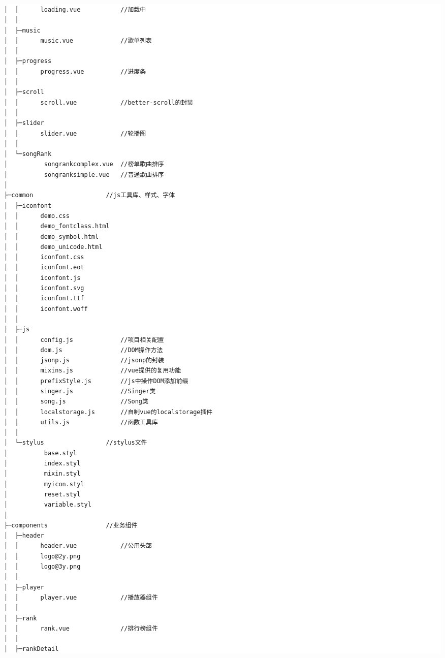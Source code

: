 ```text
│  │      loading.vue           //加载中
│  │      
│  ├─music
│  │      music.vue             //歌单列表
│  │      
│  ├─progress
│  │      progress.vue          //进度条
│  │      
│  ├─scroll
│  │      scroll.vue            //better-scroll的封装
│  │      
│  ├─slider
│  │      slider.vue            //轮播图
│  │      
│  └─songRank
│          songrankcomplex.vue  //榜单歌曲排序
│          songranksimple.vue   //普通歌曲排序
│          
├─common                    //js工具库、样式、字体
│  ├─iconfont
│  │      demo.css
│  │      demo_fontclass.html
│  │      demo_symbol.html
│  │      demo_unicode.html
│  │      iconfont.css
│  │      iconfont.eot
│  │      iconfont.js
│  │      iconfont.svg
│  │      iconfont.ttf
│  │      iconfont.woff
│  │      
│  ├─js
│  │      config.js             //项目相关配置
│  │      dom.js                //DOM操作方法
│  │      jsonp.js              //jsonp的封装
│  │      mixins.js             //vue提供的复用功能
│  │      prefixStyle.js        //js中操作DOM添加前缀
│  │      singer.js             //Singer类
│  │      song.js               //Song类
│  │      localstorage.js       //自制vue的localstorage插件
│  │      utils.js              //函数工具库
│  │      
│  └─stylus                 //stylus文件
│          base.styl
│          index.styl
│          mixin.styl
│          myicon.styl
│          reset.styl
│          variable.styl
│          
├─components                //业务组件
│  ├─header             
│  │      header.vue            //公用头部
│  │      logo@2y.png
│  │      logo@3y.png
│  │      
│  ├─player                     
│  │      player.vue            //播放器组件
│  │      
│  ├─rank                       
│  │      rank.vue              //排行榜组件
│  │      
│  ├─rankDetail
```